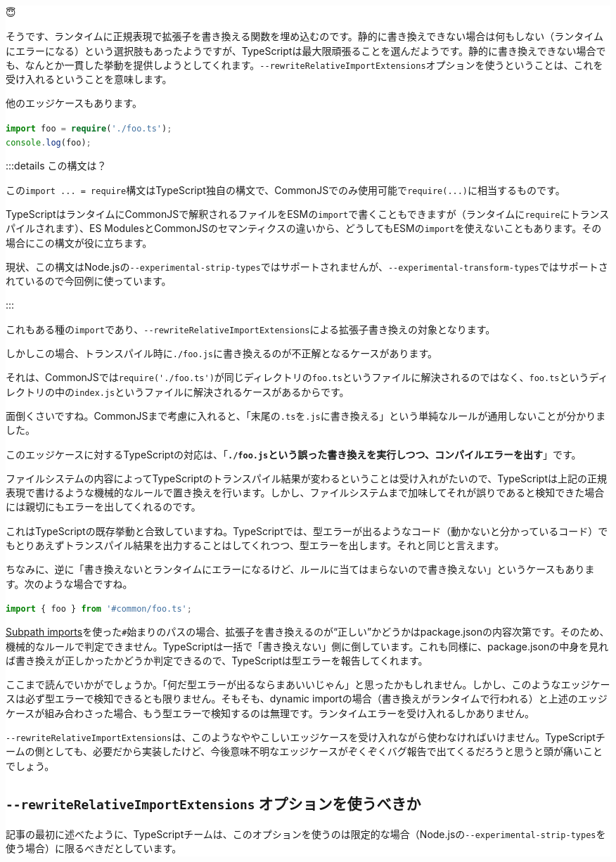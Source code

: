😇

そうです、ランタイムに正規表現で拡張子を書き換える関数を埋め込むのです。静的に書き換えできない場合は何もしない（ランタイムにエラーになる）という選択肢もあったようですが、TypeScriptは最大限頑張ることを選んだようです。静的に書き換えできない場合でも、なんとか一貫した挙動を提供しようとしてくれます。`--rewriteRelativeImportExtensions`オプションを使うということは、これを受け入れるということを意味します。

他のエッジケースもあります。

```ts
import foo = require('./foo.ts');
console.log(foo);
```

:::details この構文は？

この`import ... = require`構文はTypeScript独自の構文で、CommonJSでのみ使用可能で`require(...)`に相当するものです。

TypeScriptはランタイムにCommonJSで解釈されるファイルをESMの`import`で書くこともできますが（ランタイムに`require`にトランスパイルされます）、ES ModulesとCommonJSのセマンティクスの違いから、どうしてもESMの`import`を使えないこともあります。その場合にこの構文が役に立ちます。

現状、この構文はNode.jsの`--experimental-strip-types`ではサポートされませんが、`--experimental-transform-types`ではサポートされているので今回例に使っています。

:::

これもある種の`import`であり、`--rewriteRelativeImportExtensions`による拡張子書き換えの対象となります。

しかしこの場合、トランスパイル時に`./foo.js`に書き換えるのが不正解となるケースがあります。

それは、CommonJSでは`require('./foo.ts')`が同じディレクトリの`foo.ts`というファイルに解決されるのではなく、`foo.ts`というディレクトリの中の`index.js`というファイルに解決されるケースがあるからです。

面倒くさいですね。CommonJSまで考慮に入れると、「末尾の`.ts`を`.js`に書き換える」という単純なルールが通用しないことが分かりました。

このエッジケースに対するTypeScriptの対応は、「**`./foo.js`という誤った書き換えを実行しつつ、コンパイルエラーを出す**」です。

ファイルシステムの内容によってTypeScriptのトランスパイル結果が変わるということは受け入れがたいので、TypeScriptは上記の正規表現で書けるような機械的なルールで置き換えを行います。しかし、ファイルシステムまで加味してそれが誤りであると検知できた場合には親切にもエラーを出してくれるのです。

これはTypeScriptの既存挙動と合致していますね。TypeScriptでは、型エラーが出るようなコード（動かないと分かっているコード）でもとりあえずトランスパイル結果を出力することはしてくれつつ、型エラーを出します。それと同じと言えます。

ちなみに、逆に「書き換えないとランタイムにエラーになるけど、ルールに当てはまらないので書き換えない」というケースもあります。次のような場合ですね。

```ts
import { foo } from '#common/foo.ts';
```

[Subpath imports](https://nodejs.org/docs/latest/api/packages.html#subpath-imports)を使った`#`始まりのパスの場合、拡張子を書き換えるのが“正しい”かどうかはpackage.jsonの内容次第です。そのため、機械的なルールで判定できません。TypeScriptは一括で「書き換えない」側に倒しています。これも同様に、package.jsonの中身を見れば書き換えが正しかったかどうか判定できるので、TypeScriptは型エラーを報告してくれます。

ここまで読んでいかがでしょうか。「何だ型エラーが出るならまあいいじゃん」と思ったかもしれません。しかし、このようなエッジケースは必ず型エラーで検知できるとも限りません。そもそも、dynamic importの場合（書き換えがランタイムで行われる）と上述のエッジケースが組み合わさった場合、もう型エラーで検知するのは無理です。ランタイムエラーを受け入れるしかありません。

`--rewriteRelativeImportExtensions`は、このようなややこしいエッジケースを受け入れながら使わなければいけません。TypeScriptチームの側としても、必要だから実装したけど、今後意味不明なエッジケースがぞくぞくバグ報告で出てくるだろうと思うと頭が痛いことでしょう。

## `--rewriteRelativeImportExtensions` オプションを使うべきか

記事の最初に述べたように、TypeScriptチームは、このオプションを使うのは限定的な場合（Node.jsの`--experimental-strip-types`を使う場合）に限るべきだとしています。
